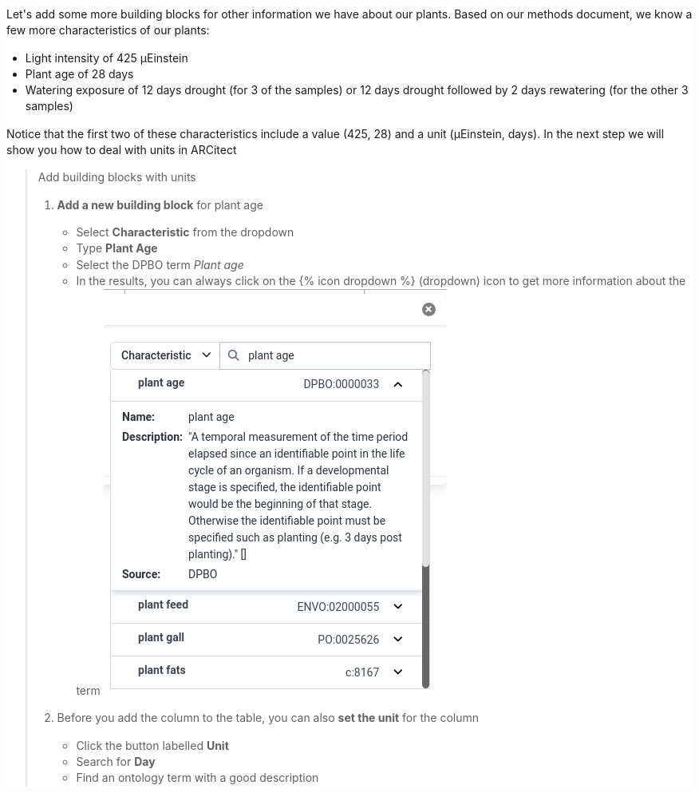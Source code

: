 
Let's add some more building blocks for other information we have about our plants.
Based on our methods document, we know a few more characteristics of our plants:

- Light intensity of 425 µEinstein
- Plant age of 28 days
- Watering exposure of 12 days drought (for 3 of the samples) or 12 days drought followed by 2 days rewatering (for the other 3 samples)

Notice that the first two of these characteristics include a value (425, 28) and a unit (µEinstein, days).
In the next step we will show you how to deal with units in ARCitect

> <hands-on-title>Add building blocks with units</hands-on-title>
>
> 1. **Add a new building block** for plant age
>    - Select **Characteristic** from the dropdown
>    - Type **Plant Age**
>    - Select the DPBO term *Plant age*
>    - In the results, you can always click on the {% icon dropdown %} (dropdown) icon to get more information about the term
>    ![screenshot of ontology term information](images/arcitect-plant-age.png)
>
> 2. Before you add the column to the table, you can also **set the unit** for the column
>    - Click the button labelled **Unit**
>    - Search for **Day**
>    - Find an ontology term with a good description